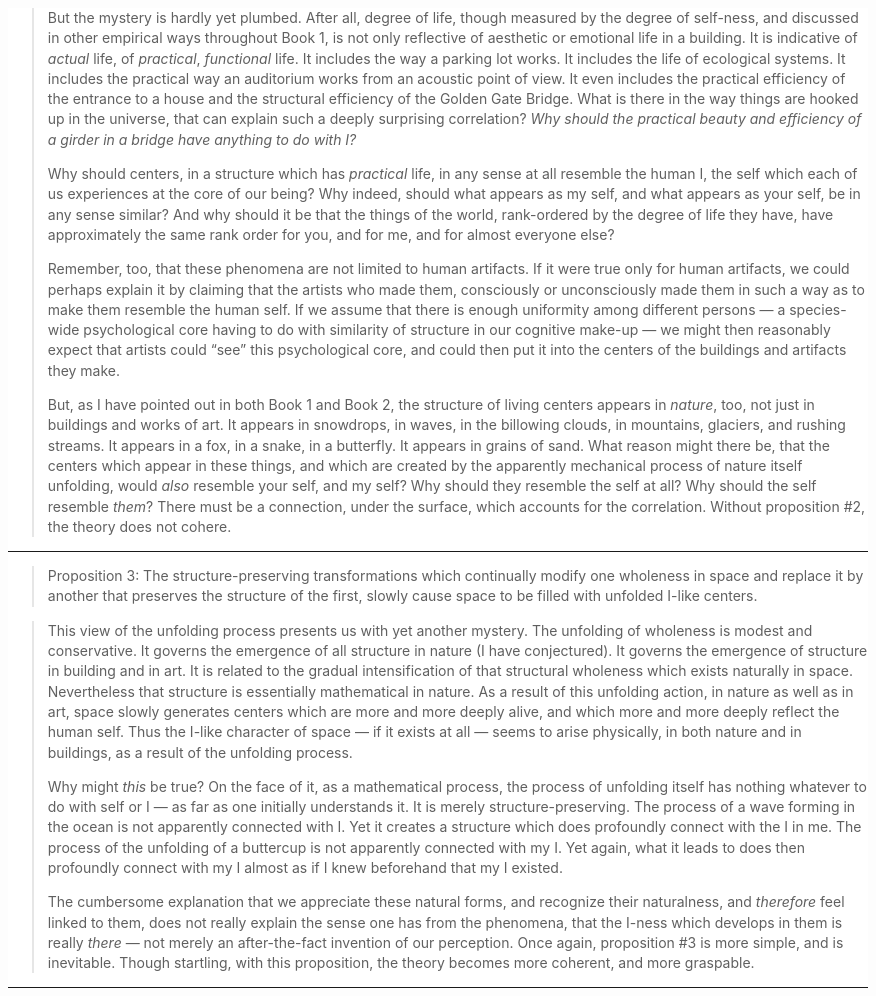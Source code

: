 > But the mystery is hardly yet plumbed. After all, degree of life, though measured by the degree of self-ness, and discussed in other empirical ways throughout Book 1, is not only reflective of aesthetic or emotional life in a building. It is indicative of *actual* life, of *practical*, *functional* life. It includes the way a parking lot works. It includes the life of ecological systems. It includes the practical way an auditorium works from an acoustic point of view. It even includes the practical efficiency of the entrance to a house and the structural efficiency of the Golden Gate Bridge. What is there in the way things are hooked up in the universe, that can explain such a deeply surprising correlation? *Why should the practical beauty and efficiency of a girder in a bridge have anything to do with I?*
> 
> Why should centers, in a structure which has *practical* life, in any sense at all resemble the human I, the self which each of us experiences at the core of our being? Why indeed, should what appears as my self, and what appears as your self, be in any sense similar? And why should it be that the things of the world, rank-ordered by the degree of life they have, have approximately the same rank order for you, and for me, and for almost everyone else?
> 
> Remember, too, that these phenomena are not limited to human artifacts. If it were true only for human artifacts, we could perhaps explain it by claiming that the artists who made them, consciously or unconsciously made them in such a way as to make them resemble the human self. If we assume that there is enough uniformity among different persons — a species-wide psychological core having to do with similarity of structure in our cognitive make-up — we might then reasonably expect that artists could “see” this psychological core, and could then put it into the centers of the buildings and artifacts they make.
> 
> But, as I have pointed out in both Book 1 and Book 2, the structure of living centers appears in *nature*, too, not just in buildings and works of art. It appears in snowdrops, in waves, in the billowing clouds, in mountains, glaciers, and rushing streams. It appears in a fox, in a snake, in a butterfly. It appears in grains of sand. What reason might there be, that the centers which appear in these things, and which are created by the apparently mechanical process of nature itself unfolding, would *also* resemble your self, and my self? Why should they resemble the self at all? Why should the self resemble *them*? There must be a connection, under the surface, which accounts for the correlation. Without proposition #2, the theory does not cohere.

---

> Proposition 3: The structure-preserving transformations which continually modify one wholeness in space and replace it by another that preserves the structure of the first, slowly cause space to be filled with unfolded I-like centers.

> This view of the unfolding process presents us with yet another mystery. The unfolding of wholeness is modest and conservative. It governs the emergence of all structure in nature (I have conjectured). It governs the emergence of structure in building and in art. It is related to the gradual intensification of that structural wholeness which exists naturally in space. Nevertheless that structure is essentially mathematical in nature. As a result of this unfolding action, in nature as well as in art, space slowly generates centers which are more and more deeply alive, and which more and more deeply reflect the human self. Thus the I-like character of space — if it exists at all — seems to arise physically, in both nature and in buildings, as a result of the unfolding process.
> 
> Why might *this* be true? On the face of it, as a mathematical process, the process of unfolding itself has nothing whatever to do with self or I — as far as one initially understands it. It is merely structure-preserving. The process of a wave forming in the ocean is not apparently connected with I. Yet it creates a structure which does profoundly connect with the I in me. The process of the unfolding of a buttercup is not apparently connected with my I. Yet again, what it leads to does then profoundly connect with my I almost as if I knew beforehand that my I existed.
> 
> The cumbersome explanation that we appreciate these natural forms, and recognize their naturalness, and *therefore* feel linked to them, does not really explain the sense one has from the phenomena, that the I-ness which develops in them is really *there* — not merely an after-the-fact invention of our perception. Once again, proposition #3 is more simple, and is inevitable. Though startling, with this proposition, the theory becomes more coherent, and more graspable.

---